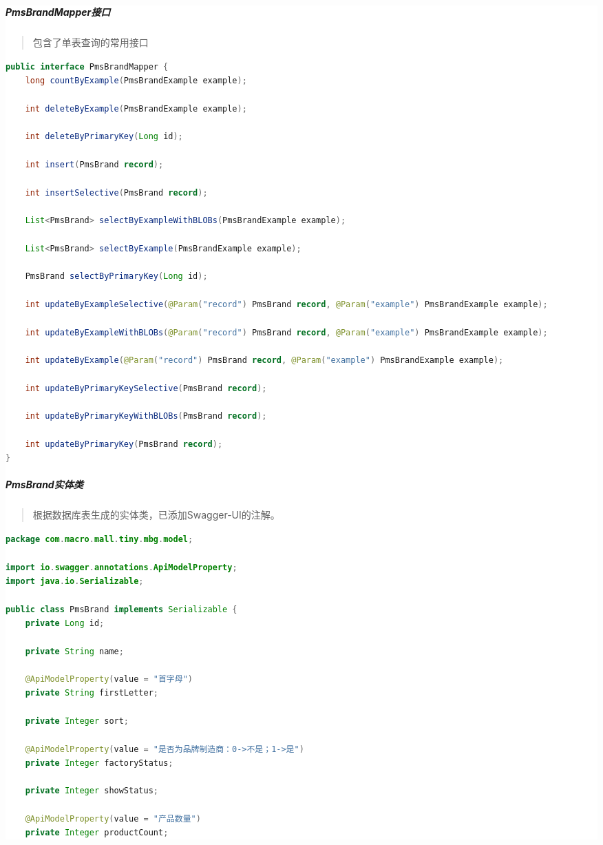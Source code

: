 ##### PmsBrandMapper接口
> 包含了单表查询的常用接口

```java
public interface PmsBrandMapper {
    long countByExample(PmsBrandExample example);

    int deleteByExample(PmsBrandExample example);

    int deleteByPrimaryKey(Long id);

    int insert(PmsBrand record);

    int insertSelective(PmsBrand record);

    List<PmsBrand> selectByExampleWithBLOBs(PmsBrandExample example);

    List<PmsBrand> selectByExample(PmsBrandExample example);

    PmsBrand selectByPrimaryKey(Long id);

    int updateByExampleSelective(@Param("record") PmsBrand record, @Param("example") PmsBrandExample example);

    int updateByExampleWithBLOBs(@Param("record") PmsBrand record, @Param("example") PmsBrandExample example);

    int updateByExample(@Param("record") PmsBrand record, @Param("example") PmsBrandExample example);

    int updateByPrimaryKeySelective(PmsBrand record);

    int updateByPrimaryKeyWithBLOBs(PmsBrand record);

    int updateByPrimaryKey(PmsBrand record);
}
```
##### PmsBrand实体类
> 根据数据库表生成的实体类，已添加Swagger-UI的注解。

```java
package com.macro.mall.tiny.mbg.model;

import io.swagger.annotations.ApiModelProperty;
import java.io.Serializable;

public class PmsBrand implements Serializable {
    private Long id;

    private String name;

    @ApiModelProperty(value = "首字母")
    private String firstLetter;

    private Integer sort;

    @ApiModelProperty(value = "是否为品牌制造商：0->不是；1->是")
    private Integer factoryStatus;

    private Integer showStatus;

    @ApiModelProperty(value = "产品数量")
    private Integer productCount;

```